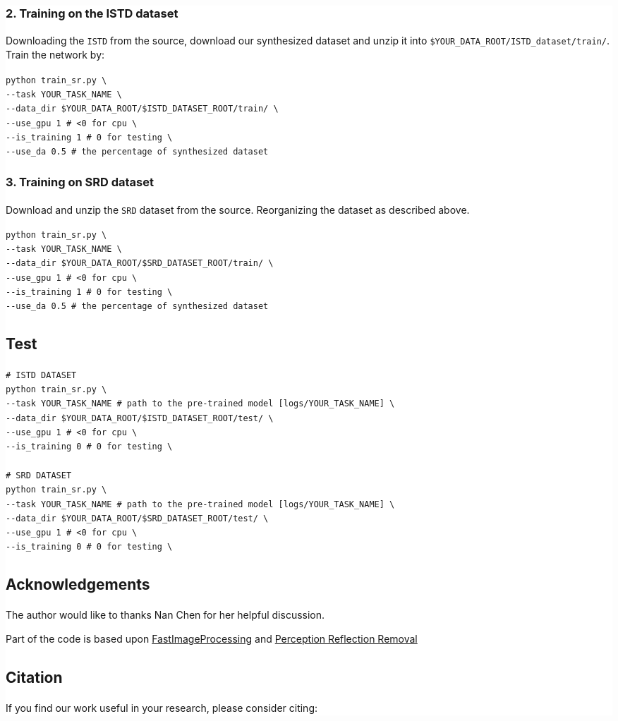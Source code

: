 ### 2. Training on the ISTD dataset
Downloading the `ISTD` from the source, download our synthesized dataset and unzip it into  `$YOUR_DATA_ROOT/ISTD_dataset/train/`. Train the network by:
```
python train_sr.py \
--task YOUR_TASK_NAME \
--data_dir $YOUR_DATA_ROOT/$ISTD_DATASET_ROOT/train/ \
--use_gpu 1 # <0 for cpu \
--is_training 1 # 0 for testing \
--use_da 0.5 # the percentage of synthesized dataset
```
### 3. Training on SRD dataset 
Download and unzip the `SRD` dataset from the source. Reorganizing the dataset as described above. 
```
python train_sr.py \
--task YOUR_TASK_NAME \
--data_dir $YOUR_DATA_ROOT/$SRD_DATASET_ROOT/train/ \
--use_gpu 1 # <0 for cpu \
--is_training 1 # 0 for testing \
--use_da 0.5 # the percentage of synthesized dataset
```

## **Test**
```
# ISTD DATASET
python train_sr.py \
--task YOUR_TASK_NAME # path to the pre-trained model [logs/YOUR_TASK_NAME] \
--data_dir $YOUR_DATA_ROOT/$ISTD_DATASET_ROOT/test/ \
--use_gpu 1 # <0 for cpu \
--is_training 0 # 0 for testing \

# SRD DATASET
python train_sr.py \
--task YOUR_TASK_NAME # path to the pre-trained model [logs/YOUR_TASK_NAME] \
--data_dir $YOUR_DATA_ROOT/$SRD_DATASET_ROOT/test/ \
--use_gpu 1 # <0 for cpu \
--is_training 0 # 0 for testing \

```

## **Acknowledgements**
The author would like to thanks Nan Chen for her helpful discussion.

Part of the code is based upon [FastImageProcessing](https://github.com/CQFIO/FastImageProcessing) and [Perception Reflection Removal](https://github.com/ceciliavision/perceptual-reflection-removal)

## **Citation**

If you find our work useful in your research, please consider citing:
